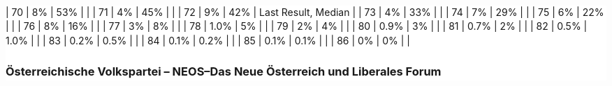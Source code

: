 | 70 | 8% | 53% |  |
| 71 | 4% | 45% |  |
| 72 | 9% | 42% | Last Result, Median |
| 73 | 4% | 33% |  |
| 74 | 7% | 29% |  |
| 75 | 6% | 22% |  |
| 76 | 8% | 16% |  |
| 77 | 3% | 8% |  |
| 78 | 1.0% | 5% |  |
| 79 | 2% | 4% |  |
| 80 | 0.9% | 3% |  |
| 81 | 0.7% | 2% |  |
| 82 | 0.5% | 1.0% |  |
| 83 | 0.2% | 0.5% |  |
| 84 | 0.1% | 0.2% |  |
| 85 | 0.1% | 0.1% |  |
| 86 | 0% | 0% |  |

### Österreichische Volkspartei – NEOS–Das Neue Österreich und Liberales Forum
